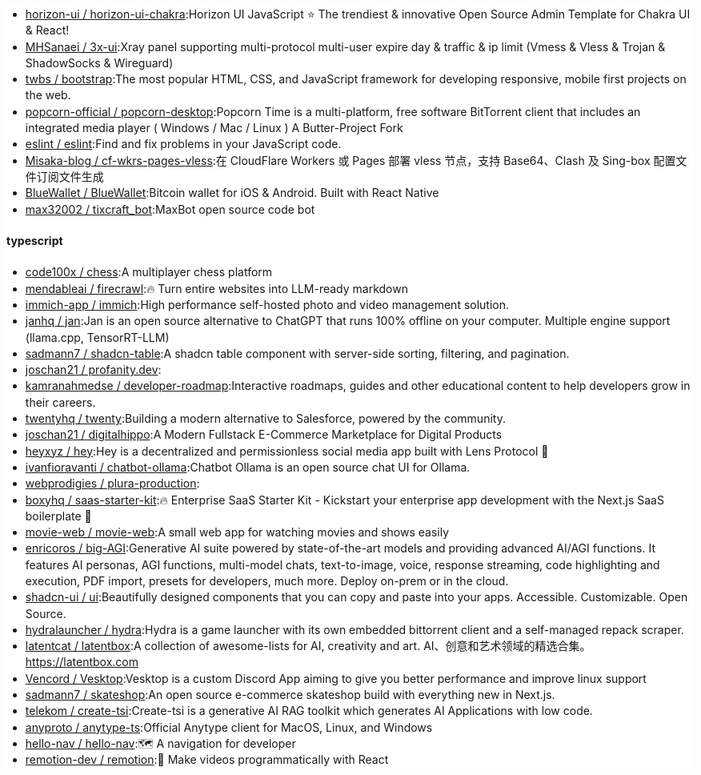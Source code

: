 * [horizon-ui / horizon-ui-chakra](https://github.com/horizon-ui/horizon-ui-chakra):Horizon UI JavaScript ⭐️ The trendiest & innovative Open Source Admin Template for Chakra UI & React!
* [MHSanaei / 3x-ui](https://github.com/MHSanaei/3x-ui):Xray panel supporting multi-protocol multi-user expire day & traffic & ip limit (Vmess & Vless & Trojan & ShadowSocks & Wireguard)
* [twbs / bootstrap](https://github.com/twbs/bootstrap):The most popular HTML, CSS, and JavaScript framework for developing responsive, mobile first projects on the web.
* [popcorn-official / popcorn-desktop](https://github.com/popcorn-official/popcorn-desktop):Popcorn Time is a multi-platform, free software BitTorrent client that includes an integrated media player ( Windows / Mac / Linux ) A Butter-Project Fork
* [eslint / eslint](https://github.com/eslint/eslint):Find and fix problems in your JavaScript code.
* [Misaka-blog / cf-wkrs-pages-vless](https://github.com/Misaka-blog/cf-wkrs-pages-vless):在 CloudFlare Workers 或 Pages 部署 vless 节点，支持 Base64、Clash 及 Sing-box 配置文件订阅文件生成
* [BlueWallet / BlueWallet](https://github.com/BlueWallet/BlueWallet):Bitcoin wallet for iOS & Android. Built with React Native
* [max32002 / tixcraft_bot](https://github.com/max32002/tixcraft_bot):MaxBot open source code bot

#### typescript
* [code100x / chess](https://github.com/code100x/chess):A multiplayer chess platform
* [mendableai / firecrawl](https://github.com/mendableai/firecrawl):🔥 Turn entire websites into LLM-ready markdown
* [immich-app / immich](https://github.com/immich-app/immich):High performance self-hosted photo and video management solution.
* [janhq / jan](https://github.com/janhq/jan):Jan is an open source alternative to ChatGPT that runs 100% offline on your computer. Multiple engine support (llama.cpp, TensorRT-LLM)
* [sadmann7 / shadcn-table](https://github.com/sadmann7/shadcn-table):A shadcn table component with server-side sorting, filtering, and pagination.
* [joschan21 / profanity.dev](https://github.com/joschan21/profanity.dev):
* [kamranahmedse / developer-roadmap](https://github.com/kamranahmedse/developer-roadmap):Interactive roadmaps, guides and other educational content to help developers grow in their careers.
* [twentyhq / twenty](https://github.com/twentyhq/twenty):Building a modern alternative to Salesforce, powered by the community.
* [joschan21 / digitalhippo](https://github.com/joschan21/digitalhippo):A Modern Fullstack E-Commerce Marketplace for Digital Products
* [heyxyz / hey](https://github.com/heyxyz/hey):Hey is a decentralized and permissionless social media app built with Lens Protocol 🌿
* [ivanfioravanti / chatbot-ollama](https://github.com/ivanfioravanti/chatbot-ollama):Chatbot Ollama is an open source chat UI for Ollama.
* [webprodigies / plura-production](https://github.com/webprodigies/plura-production):
* [boxyhq / saas-starter-kit](https://github.com/boxyhq/saas-starter-kit):🔥 Enterprise SaaS Starter Kit - Kickstart your enterprise app development with the Next.js SaaS boilerplate 🚀
* [movie-web / movie-web](https://github.com/movie-web/movie-web):A small web app for watching movies and shows easily
* [enricoros / big-AGI](https://github.com/enricoros/big-AGI):Generative AI suite powered by state-of-the-art models and providing advanced AI/AGI functions. It features AI personas, AGI functions, multi-model chats, text-to-image, voice, response streaming, code highlighting and execution, PDF import, presets for developers, much more. Deploy on-prem or in the cloud.
* [shadcn-ui / ui](https://github.com/shadcn-ui/ui):Beautifully designed components that you can copy and paste into your apps. Accessible. Customizable. Open Source.
* [hydralauncher / hydra](https://github.com/hydralauncher/hydra):Hydra is a game launcher with its own embedded bittorrent client and a self-managed repack scraper.
* [latentcat / latentbox](https://github.com/latentcat/latentbox):A collection of awesome-lists for AI, creativity and art. AI、创意和艺术领域的精选合集。https://latentbox.com
* [Vencord / Vesktop](https://github.com/Vencord/Vesktop):Vesktop is a custom Discord App aiming to give you better performance and improve linux support
* [sadmann7 / skateshop](https://github.com/sadmann7/skateshop):An open source e-commerce skateshop build with everything new in Next.js.
* [telekom / create-tsi](https://github.com/telekom/create-tsi):Create-tsi is a generative AI RAG toolkit which generates AI Applications with low code.
* [anyproto / anytype-ts](https://github.com/anyproto/anytype-ts):Official Anytype client for MacOS, Linux, and Windows
* [hello-nav / hello-nav](https://github.com/hello-nav/hello-nav):🗺 A navigation for developer
* [remotion-dev / remotion](https://github.com/remotion-dev/remotion):🎥 Make videos programmatically with React